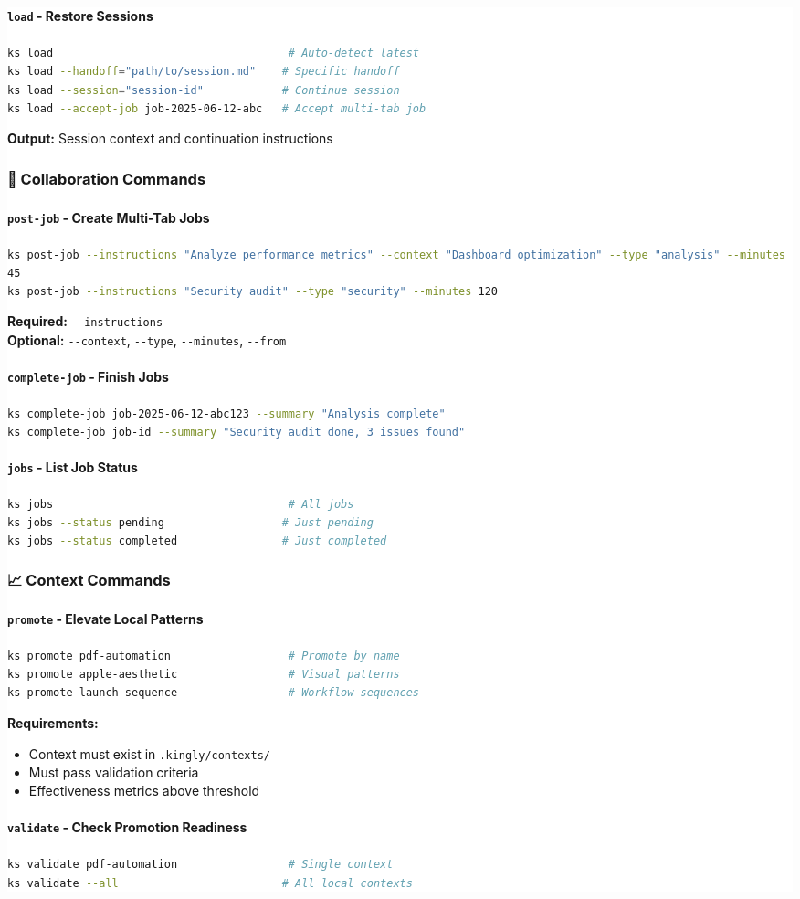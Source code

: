#### `load` - Restore Sessions
```bash
ks load                                    # Auto-detect latest
ks load --handoff="path/to/session.md"    # Specific handoff
ks load --session="session-id"            # Continue session
ks load --accept-job job-2025-06-12-abc   # Accept multi-tab job
```

**Output:** Session context and continuation instructions

### 🤝 Collaboration Commands

#### `post-job` - Create Multi-Tab Jobs
```bash
ks post-job --instructions "Analyze performance metrics" --context "Dashboard optimization" --type "analysis" --minutes 45
ks post-job --instructions "Security audit" --type "security" --minutes 120
```

**Required:** `--instructions`  
**Optional:** `--context`, `--type`, `--minutes`, `--from`

#### `complete-job` - Finish Jobs
```bash
ks complete-job job-2025-06-12-abc123 --summary "Analysis complete"
ks complete-job job-id --summary "Security audit done, 3 issues found"
```

#### `jobs` - List Job Status
```bash
ks jobs                                    # All jobs
ks jobs --status pending                  # Just pending
ks jobs --status completed                # Just completed
```

### 📈 Context Commands

#### `promote` - Elevate Local Patterns
```bash
ks promote pdf-automation                  # Promote by name
ks promote apple-aesthetic                 # Visual patterns
ks promote launch-sequence                 # Workflow sequences
```

**Requirements:**
- Context must exist in `.kingly/contexts/`
- Must pass validation criteria
- Effectiveness metrics above threshold

#### `validate` - Check Promotion Readiness
```bash
ks validate pdf-automation                 # Single context
ks validate --all                         # All local contexts
```
